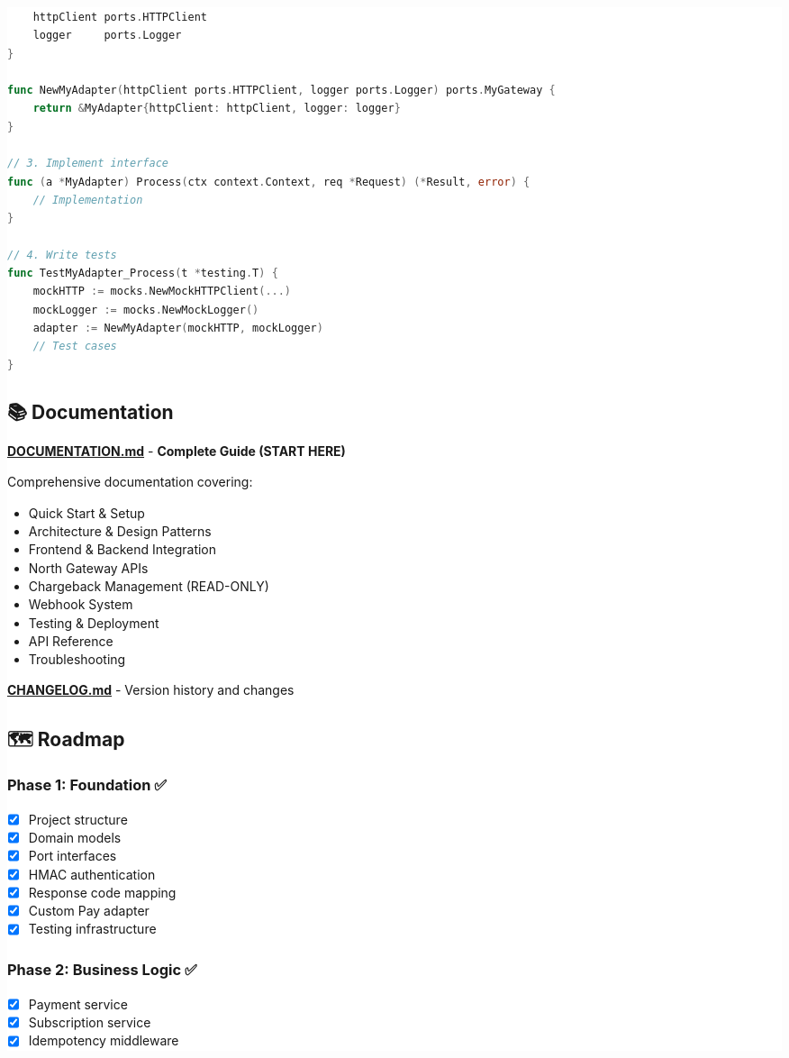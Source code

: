 ```go
    httpClient ports.HTTPClient
    logger     ports.Logger
}

func NewMyAdapter(httpClient ports.HTTPClient, logger ports.Logger) ports.MyGateway {
    return &MyAdapter{httpClient: httpClient, logger: logger}
}

// 3. Implement interface
func (a *MyAdapter) Process(ctx context.Context, req *Request) (*Result, error) {
    // Implementation
}

// 4. Write tests
func TestMyAdapter_Process(t *testing.T) {
    mockHTTP := mocks.NewMockHTTPClient(...)
    mockLogger := mocks.NewMockLogger()
    adapter := NewMyAdapter(mockHTTP, mockLogger)
    // Test cases
}
```

## 📚 Documentation

**[DOCUMENTATION.md](DOCUMENTATION.md)** - **Complete Guide (START HERE)**

Comprehensive documentation covering:
- Quick Start & Setup
- Architecture & Design Patterns
- Frontend & Backend Integration
- North Gateway APIs
- Chargeback Management (READ-ONLY)
- Webhook System
- Testing & Deployment
- API Reference
- Troubleshooting

**[CHANGELOG.md](CHANGELOG.md)** - Version history and changes

## 🗺️ Roadmap

### Phase 1: Foundation ✅
- [x] Project structure
- [x] Domain models
- [x] Port interfaces
- [x] HMAC authentication
- [x] Response code mapping
- [x] Custom Pay adapter
- [x] Testing infrastructure

### Phase 2: Business Logic ✅
- [x] Payment service
- [x] Subscription service
- [x] Idempotency middleware
